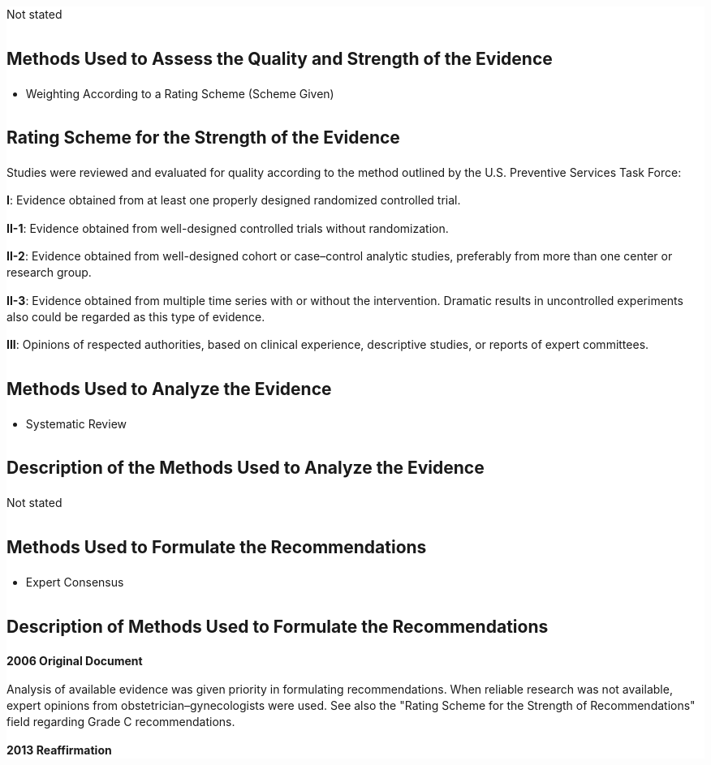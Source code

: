 

Not stated

## Methods Used to Assess the Quality and Strength of the Evidence

- Weighting According to a Rating Scheme (Scheme Given)

## Rating Scheme for the Strength of the Evidence

<div class="content_para"><p>Studies were reviewed and evaluated for quality according to the method outlined by the U.S. Preventive Services Task Force:</p>

<p><strong>I</strong>: Evidence obtained from at least one properly designed randomized controlled trial.</p>

<p><strong>II-1</strong>: Evidence obtained from well-designed controlled trials without randomization.</p>

<p><strong>II-2</strong>: Evidence obtained from well-designed cohort or case&#8211;control analytic studies, preferably from more than one center or research group.</p>

<p><strong>II-3</strong>: Evidence obtained from multiple time series with or without the intervention. Dramatic results in uncontrolled experiments also could be regarded as this type of evidence.</p>

<p><strong>III</strong>: Opinions of respected authorities, based on clinical experience, descriptive studies, or reports of expert committees.</p></div>

## Methods Used to Analyze the Evidence

- Systematic Review

## Description of the Methods Used to Analyze the Evidence



Not stated

## Methods Used to Formulate the Recommendations

- Expert Consensus

## Description of Methods Used to Formulate the Recommendations



 **2006 Original Document**

Analysis of available evidence was given priority in formulating recommendations. When reliable research was not available, expert opinions from obstetrician–gynecologists were used. See also the "Rating Scheme for the Strength of Recommendations" field regarding Grade C recommendations.

**2013 Reaffirmation**

